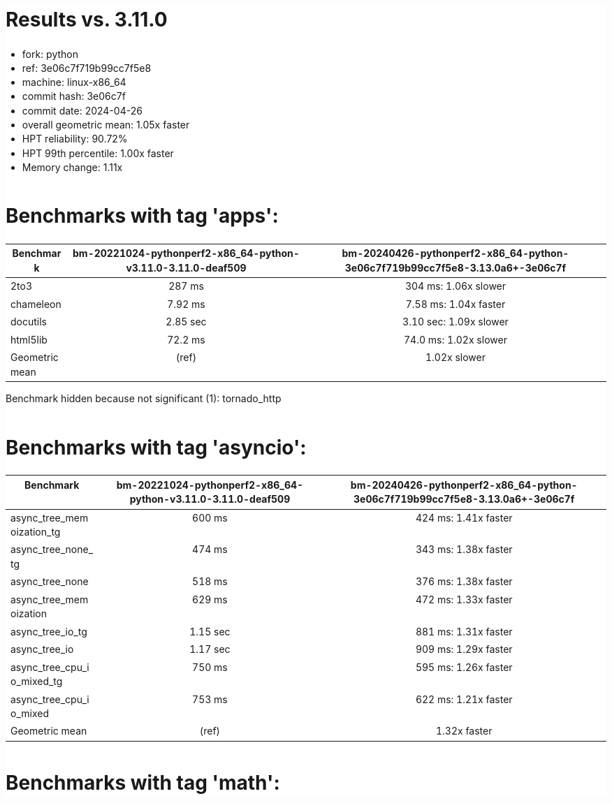 # Results vs. 3.11.0

- fork: python
- ref: 3e06c7f719b99cc7f5e8
- machine: linux-x86_64
- commit hash: 3e06c7f
- commit date: 2024-04-26
- overall geometric mean: 1.05x faster
- HPT reliability: 90.72%
- HPT 99th percentile: 1.00x faster
- Memory change: 1.11x

Benchmarks with tag 'apps':
===========================

| Benchmark      | bm-20221024-pythonperf2-x86_64-python-v3.11.0-3.11.0-deaf509 | bm-20240426-pythonperf2-x86_64-python-3e06c7f719b99cc7f5e8-3.13.0a6+-3e06c7f |
|----------------|:------------------------------------------------------------:|:----------------------------------------------------------------------------:|
| 2to3           | 287 ms                                                       | 304 ms: 1.06x slower                                                         |
| chameleon      | 7.92 ms                                                      | 7.58 ms: 1.04x faster                                                        |
| docutils       | 2.85 sec                                                     | 3.10 sec: 1.09x slower                                                       |
| html5lib       | 72.2 ms                                                      | 74.0 ms: 1.02x slower                                                        |
| Geometric mean | (ref)                                                        | 1.02x slower                                                                 |

Benchmark hidden because not significant (1): tornado_http

Benchmarks with tag 'asyncio':
==============================

| Benchmark                  | bm-20221024-pythonperf2-x86_64-python-v3.11.0-3.11.0-deaf509 | bm-20240426-pythonperf2-x86_64-python-3e06c7f719b99cc7f5e8-3.13.0a6+-3e06c7f |
|----------------------------|:------------------------------------------------------------:|:----------------------------------------------------------------------------:|
| async_tree_memoization_tg  | 600 ms                                                       | 424 ms: 1.41x faster                                                         |
| async_tree_none_tg         | 474 ms                                                       | 343 ms: 1.38x faster                                                         |
| async_tree_none            | 518 ms                                                       | 376 ms: 1.38x faster                                                         |
| async_tree_memoization     | 629 ms                                                       | 472 ms: 1.33x faster                                                         |
| async_tree_io_tg           | 1.15 sec                                                     | 881 ms: 1.31x faster                                                         |
| async_tree_io              | 1.17 sec                                                     | 909 ms: 1.29x faster                                                         |
| async_tree_cpu_io_mixed_tg | 750 ms                                                       | 595 ms: 1.26x faster                                                         |
| async_tree_cpu_io_mixed    | 753 ms                                                       | 622 ms: 1.21x faster                                                         |
| Geometric mean             | (ref)                                                        | 1.32x faster                                                                 |

Benchmarks with tag 'math':
===========================
